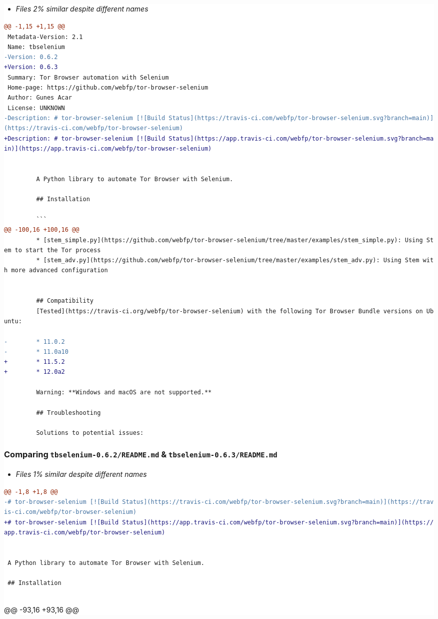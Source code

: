  * *Files 2% similar despite different names*

```diff
@@ -1,15 +1,15 @@
 Metadata-Version: 2.1
 Name: tbselenium
-Version: 0.6.2
+Version: 0.6.3
 Summary: Tor Browser automation with Selenium
 Home-page: https://github.com/webfp/tor-browser-selenium
 Author: Gunes Acar
 License: UNKNOWN
-Description: # tor-browser-selenium [![Build Status](https://travis-ci.com/webfp/tor-browser-selenium.svg?branch=main)](https://travis-ci.com/webfp/tor-browser-selenium)
+Description: # tor-browser-selenium [![Build Status](https://app.travis-ci.com/webfp/tor-browser-selenium.svg?branch=main)](https://app.travis-ci.com/webfp/tor-browser-selenium)
         
         
         A Python library to automate Tor Browser with Selenium.
         
         ## Installation
         
         ```
@@ -100,16 +100,16 @@
         * [stem_simple.py](https://github.com/webfp/tor-browser-selenium/tree/master/examples/stem_simple.py): Using Stem to start the Tor process
         * [stem_adv.py](https://github.com/webfp/tor-browser-selenium/tree/master/examples/stem_adv.py): Using Stem with more advanced configuration
         
         
         ## Compatibility
         [Tested](https://travis-ci.org/webfp/tor-browser-selenium) with the following Tor Browser Bundle versions on Ubuntu:
         
-        * 11.0.2
-        * 11.0a10
+        * 11.5.2
+        * 12.0a2
         
         Warning: **Windows and macOS are not supported.**
         
         ## Troubleshooting
         
         Solutions to potential issues:
```

### Comparing `tbselenium-0.6.2/README.md` & `tbselenium-0.6.3/README.md`

 * *Files 1% similar despite different names*

```diff
@@ -1,8 +1,8 @@
-# tor-browser-selenium [![Build Status](https://travis-ci.com/webfp/tor-browser-selenium.svg?branch=main)](https://travis-ci.com/webfp/tor-browser-selenium)
+# tor-browser-selenium [![Build Status](https://app.travis-ci.com/webfp/tor-browser-selenium.svg?branch=main)](https://app.travis-ci.com/webfp/tor-browser-selenium)
 
 
 A Python library to automate Tor Browser with Selenium.
 
 ## Installation
 
 ```
@@ -93,16 +93,16 @@